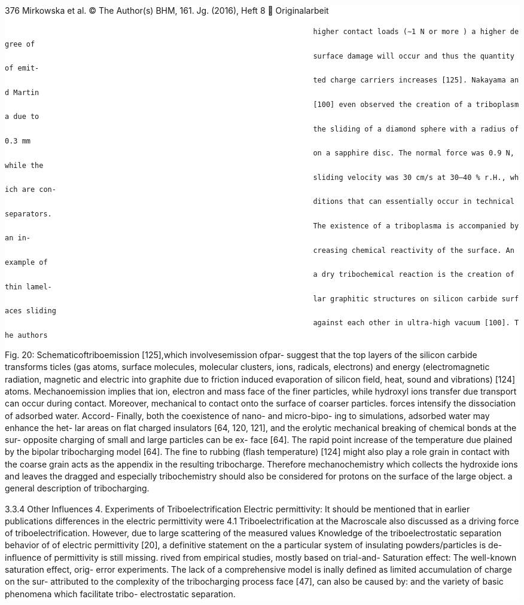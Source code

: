 
376   Mirkowska et al.                                                  © The Author(s)                                BHM, 161. Jg. (2016), Heft 8
                                                                                                                         Originalarbeit




                                                                            higher contact loads (∼1 N or more ) a higher degree of
                                                                            surface damage will occur and thus the quantity of emit-
                                                                            ted charge carriers increases [125]. Nakayama and Martin
                                                                            [100] even observed the creation of a triboplasma due to
                                                                            the sliding of a diamond sphere with a radius of 0.3 mm
                                                                            on a sapphire disc. The normal force was 0.9 N, while the
                                                                            sliding velocity was 30 cm/s at 30–40 % r.H., which are con-
                                                                            ditions that can essentially occur in technical separators.
                                                                            The existence of a triboplasma is accompanied by an in-
                                                                            creasing chemical reactivity of the surface. An example of
                                                                            a dry tribochemical reaction is the creation of thin lamel-
                                                                            lar graphitic structures on silicon carbide surfaces sliding
                                                                            against each other in ultra-high vacuum [100]. The authors
Fig. 20: Schematicoftriboemission [125],which involvesemission ofpar-       suggest that the top layers of the silicon carbide transforms
ticles (gas atoms, surface molecules, molecular clusters, ions, radicals,
electrons) and energy (electromagnetic radiation, magnetic and electric     into graphite due to friction induced evaporation of silicon
field, heat, sound and vibrations) [124]                                    atoms.
                                                                                Mechanoemission implies that ion, electron and mass
face of the finer particles, while hydroxyl ions transfer due               transport can occur during contact. Moreover, mechanical
to contact onto the surface of coarser particles.                           forces intensify the dissociation of adsorbed water. Accord-
   Finally, both the coexistence of nano- and micro-bipo-                   ing to simulations, adsorbed water may enhance the het-
lar areas on flat charged insulators [64, 120, 121], and the                erolytic mechanical breaking of chemical bonds at the sur-
opposite charging of small and large particles can be ex-                   face [64]. The rapid point increase of the temperature due
plained by the bipolar tribocharging model [64]. The fine                   to rubbing (flash temperature) [124] might also play a role
grain in contact with the coarse grain acts as the appendix                 in the resulting tribocharge. Therefore mechanochemistry
which collects the hydroxide ions and leaves the dragged                    and especially tribochemistry should also be considered for
protons on the surface of the large object.                                 a general description of tribocharging.

3.3.4 Other Influences
                                                                            4. Experiments of Triboelectrification
Electric permittivity: It should be mentioned that in earlier
publications differences in the electric permittivity were                  4.1 Triboelectrification at the Macroscale
also discussed as a driving force of triboelectrification.
However, due to large scattering of the measured values                     Knowledge of the triboelectrostatic separation behavior of
of electric permittivity [20], a definitive statement on the                a particular system of insulating powders/particles is de-
influence of permittivity is still missing.                                 rived from empirical studies, mostly based on trial-and-
   Saturation effect: The well-known saturation effect, orig-               error experiments. The lack of a comprehensive model is
inally defined as limited accumulation of charge on the sur-                attributed to the complexity of the tribocharging process
face [47], can also be caused by:                                           and the variety of basic phenomena which facilitate tribo-
                                                                            electrostatic separation.
